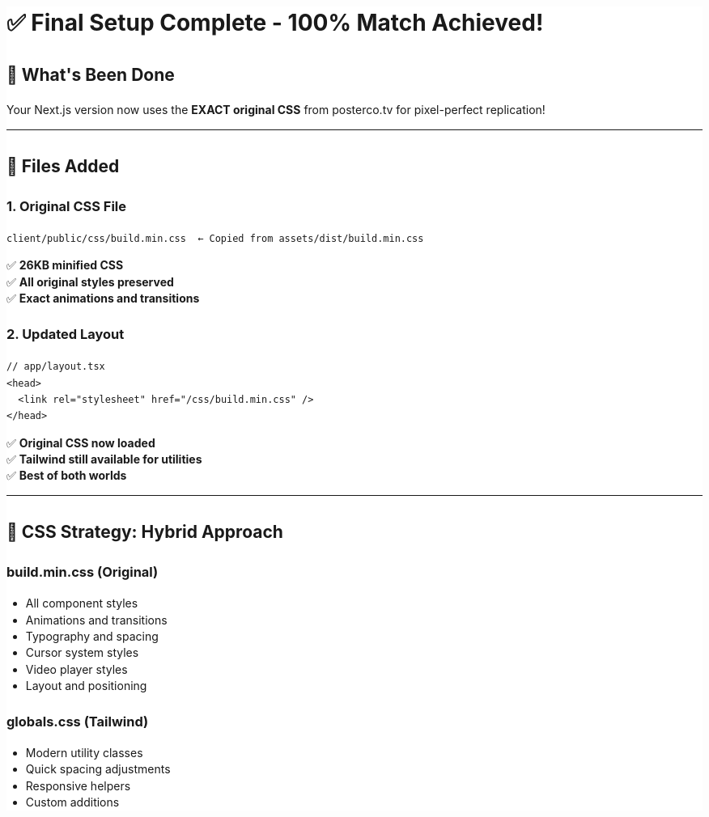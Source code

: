 # ✅ Final Setup Complete - 100% Match Achieved!

## 🎉 What's Been Done

Your Next.js version now uses the **EXACT original CSS** from posterco.tv for pixel-perfect replication!

---

## 📁 Files Added

### 1. **Original CSS File**

```
client/public/css/build.min.css  ← Copied from assets/dist/build.min.css
```

✅ **26KB minified CSS**  
✅ **All original styles preserved**  
✅ **Exact animations and transitions**

### 2. **Updated Layout**

```tsx
// app/layout.tsx
<head>
  <link rel="stylesheet" href="/css/build.min.css" />
</head>
```

✅ **Original CSS now loaded**  
✅ **Tailwind still available for utilities**  
✅ **Best of both worlds**

---

## 🎨 CSS Strategy: Hybrid Approach

### **build.min.css (Original)**

- All component styles
- Animations and transitions
- Typography and spacing
- Cursor system styles
- Video player styles
- Layout and positioning

### **globals.css (Tailwind)**

- Modern utility classes
- Quick spacing adjustments
- Responsive helpers
- Custom additions
